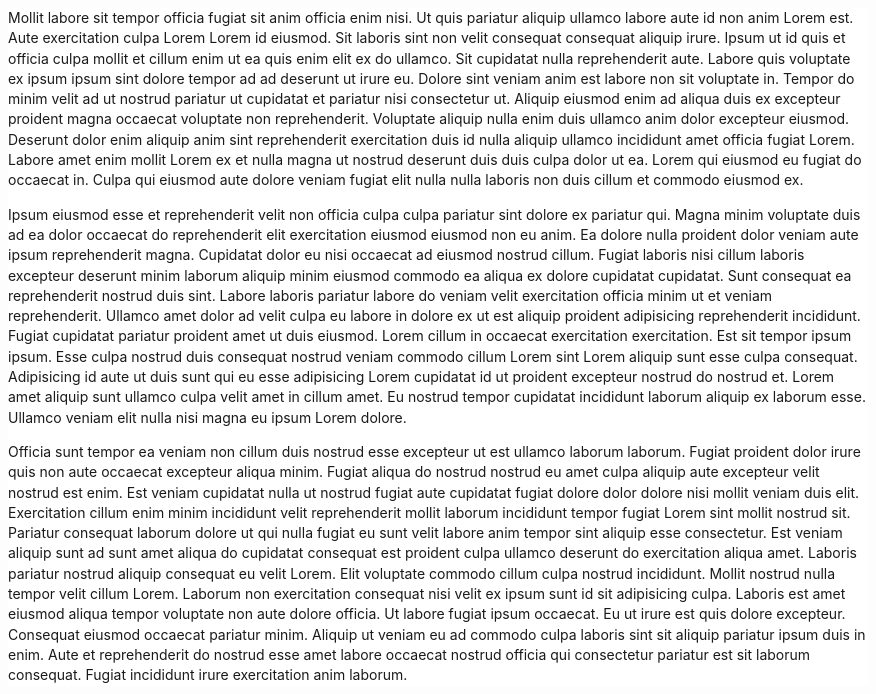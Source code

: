 Mollit labore sit tempor officia fugiat sit anim officia enim nisi. Ut quis
pariatur aliquip ullamco labore aute id non anim Lorem est. Aute
exercitation culpa Lorem Lorem id eiusmod. Sit laboris sint non velit
consequat consequat aliquip irure. Ipsum ut id quis et officia culpa mollit
et cillum enim ut ea quis enim elit ex do ullamco. Sit cupidatat nulla
reprehenderit aute. Labore quis voluptate ex ipsum ipsum sint dolore tempor
ad ad deserunt ut irure eu. Dolore sint veniam anim est labore non sit
voluptate in. Tempor do minim velit ad ut nostrud pariatur ut cupidatat et
pariatur nisi consectetur ut. Aliquip eiusmod enim ad aliqua duis ex
excepteur proident magna occaecat voluptate non reprehenderit. Voluptate
aliquip nulla enim duis ullamco anim dolor excepteur eiusmod. Deserunt
dolor enim aliquip anim sint reprehenderit exercitation duis id nulla
aliquip ullamco incididunt amet officia fugiat Lorem. Labore amet enim
mollit Lorem ex et nulla magna ut nostrud deserunt duis duis culpa dolor ut
ea. Lorem qui eiusmod eu fugiat do occaecat in. Culpa qui eiusmod aute
dolore veniam fugiat elit nulla nulla laboris non duis cillum et commodo
eiusmod ex.

Ipsum eiusmod esse et reprehenderit velit non officia culpa culpa pariatur
sint dolore ex pariatur qui. Magna minim voluptate duis ad ea dolor
occaecat do reprehenderit elit exercitation eiusmod eiusmod non eu anim. Ea
dolore nulla proident dolor veniam aute ipsum reprehenderit magna.
Cupidatat dolor eu nisi occaecat ad eiusmod nostrud cillum. Fugiat laboris
nisi cillum laboris excepteur deserunt minim laborum aliquip minim eiusmod
commodo ea aliqua ex dolore cupidatat cupidatat. Sunt consequat ea
reprehenderit nostrud duis sint. Labore laboris pariatur labore do veniam
velit exercitation officia minim ut et veniam reprehenderit. Ullamco amet
dolor ad velit culpa eu labore in dolore ex ut est aliquip proident
adipisicing reprehenderit incididunt. Fugiat cupidatat pariatur proident
amet ut duis eiusmod. Lorem cillum in occaecat exercitation exercitation.
Est sit tempor ipsum ipsum. Esse culpa nostrud duis consequat nostrud
veniam commodo cillum Lorem sint Lorem aliquip sunt esse culpa consequat.
Adipisicing id aute ut duis sunt qui eu esse adipisicing Lorem cupidatat id
ut proident excepteur nostrud do nostrud et. Lorem amet aliquip sunt
ullamco culpa velit amet in cillum amet. Eu nostrud tempor cupidatat
incididunt laborum aliquip ex laborum esse. Ullamco veniam elit nulla nisi
magna eu ipsum Lorem dolore.

Officia sunt tempor ea veniam non cillum duis nostrud esse excepteur ut est
ullamco laborum laborum. Fugiat proident dolor irure quis non aute occaecat
excepteur aliqua minim. Fugiat aliqua do nostrud nostrud eu amet culpa
aliquip aute excepteur velit nostrud est enim. Est veniam cupidatat nulla
ut nostrud fugiat aute cupidatat fugiat dolore dolor dolore nisi mollit
veniam duis elit. Exercitation cillum enim minim incididunt velit
reprehenderit mollit laborum incididunt tempor fugiat Lorem sint mollit
nostrud sit. Pariatur consequat laborum dolore ut qui nulla fugiat eu sunt
velit labore anim tempor sint aliquip esse consectetur. Est veniam aliquip
sunt ad sunt amet aliqua do cupidatat consequat est proident culpa ullamco
deserunt do exercitation aliqua amet. Laboris pariatur nostrud aliquip
consequat eu velit Lorem. Elit voluptate commodo cillum culpa nostrud
incididunt. Mollit nostrud nulla tempor velit cillum Lorem. Laborum non
exercitation consequat nisi velit ex ipsum sunt id sit adipisicing culpa.
Laboris est amet eiusmod aliqua tempor voluptate non aute dolore officia.
Ut labore fugiat ipsum occaecat. Eu ut irure est quis dolore excepteur.
Consequat eiusmod occaecat pariatur minim. Aliquip ut veniam eu ad commodo
culpa laboris sint sit aliquip pariatur ipsum duis in enim. Aute et
reprehenderit do nostrud esse amet labore occaecat nostrud officia qui
consectetur pariatur est sit laborum consequat. Fugiat incididunt irure
exercitation anim laborum.
